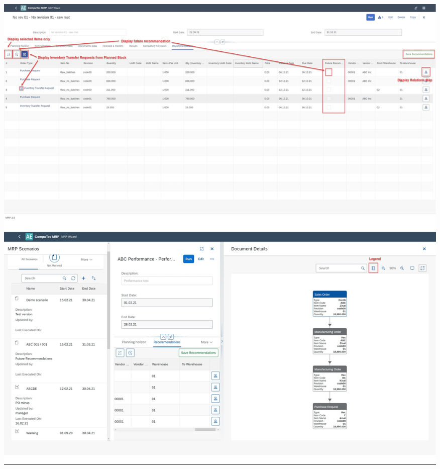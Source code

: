   ![MRP Wizard](./media/wizard/mrp-wizard-18.webp)

  ![MRP Wizard](./media/wizard/mrp-wizard-19.webp)

---
